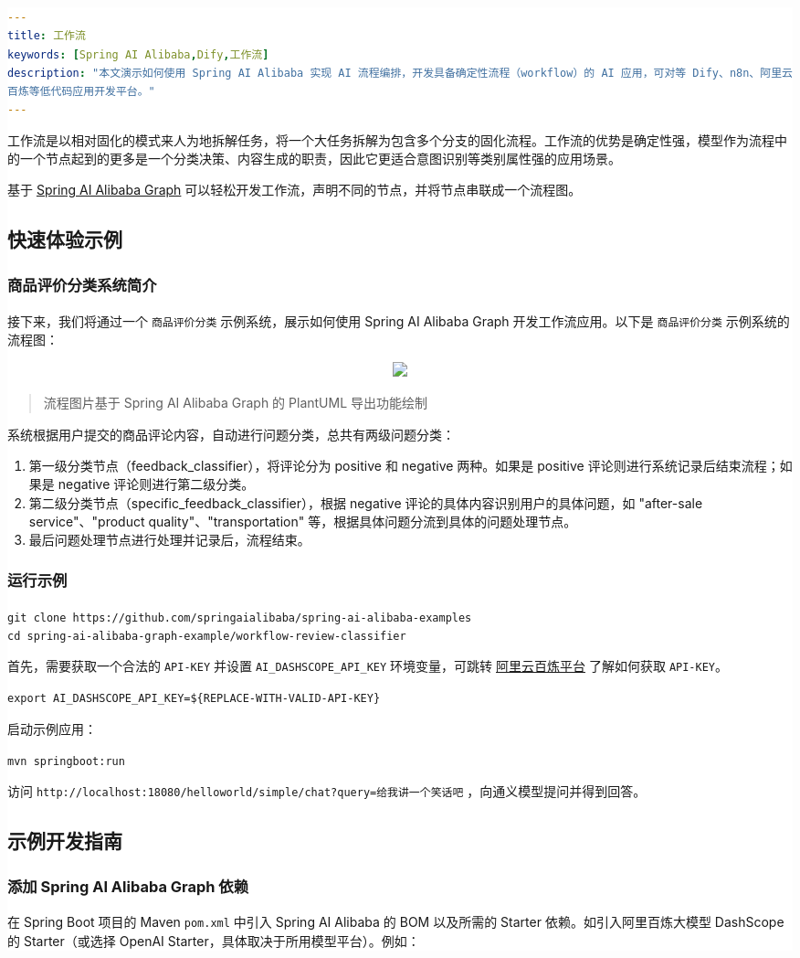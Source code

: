 ```yaml
---
title: 工作流
keywords: [Spring AI Alibaba,Dify,工作流]
description: "本文演示如何使用 Spring AI Alibaba 实现 AI 流程编排，开发具备确定性流程（workflow）的 AI 应用，可对等 Dify、n8n、阿里云百炼等低代码应用开发平台。"
---
```

工作流是以相对固化的模式来人为地拆解任务，将一个大任务拆解为包含多个分支的固化流程。工作流的优势是确定性强，模型作为流程中的一个节点起到的更多是一个分类决策、内容生成的职责，因此它更适合意图识别等类别属性强的应用场景。

基于 [Spring AI Alibaba Graph](../tutorials/graph/whats-spring-ai-alibaba-graph/) 可以轻松开发工作流，声明不同的节点，并将节点串联成一个流程图。

## 快速体验示例

### 商品评价分类系统简介
接下来，我们将通过一个 `商品评价分类` 示例系统，展示如何使用 Spring AI Alibaba Graph 开发工作流应用。以下是 `商品评价分类` 示例系统的流程图：

<p align="center">
  <img src="/img/user/ai/get-started/workflow-customer-service.png" style="max-width:300px; height:auto;" />
</p>

> 流程图片基于 Spring AI Alibaba Graph 的 PlantUML 导出功能绘制

系统根据用户提交的商品评论内容，自动进行问题分类，总共有两级问题分类：

1. 第一级分类节点（feedback_classifier），将评论分为 positive 和 negative 两种。如果是 positive 评论则进行系统记录后结束流程；如果是 negative 评论则进行第二级分类。
2. 第二级分类节点（specific_feedback_classifier），根据 negative 评论的具体内容识别用户的具体问题，如 "after-sale service"、"product quality"、"transportation" 等，根据具体问题分流到具体的问题处理节点。
3. 最后问题处理节点进行处理并记录后，流程结束。

### 运行示例

```shell
git clone https://github.com/springaialibaba/spring-ai-alibaba-examples
cd spring-ai-alibaba-graph-example/workflow-review-classifier
```

首先，需要获取一个合法的 `API-KEY` 并设置 `AI_DASHSCOPE_API_KEY` 环境变量，可跳转 <a target="_blank" href="https://help.aliyun.com/zh/model-studio/developer-reference/get-api-key">阿里云百炼平台</a> 了解如何获取 `API-KEY`。

```shell
export AI_DASHSCOPE_API_KEY=${REPLACE-WITH-VALID-API-KEY}
```

启动示例应用：

```shell
mvn springboot:run
```

访问 `http://localhost:18080/helloworld/simple/chat?query=给我讲一个笑话吧` ，向通义模型提问并得到回答。

## 示例开发指南
### 添加 Spring AI Alibaba Graph 依赖
在 Spring Boot 项目的 Maven `pom.xml` 中引入 Spring AI Alibaba 的 BOM 以及所需的 Starter 依赖。如引入阿里百炼大模型 DashScope 的 Starter（或选择 OpenAI Starter，具体取决于所用模型平台）。例如：
